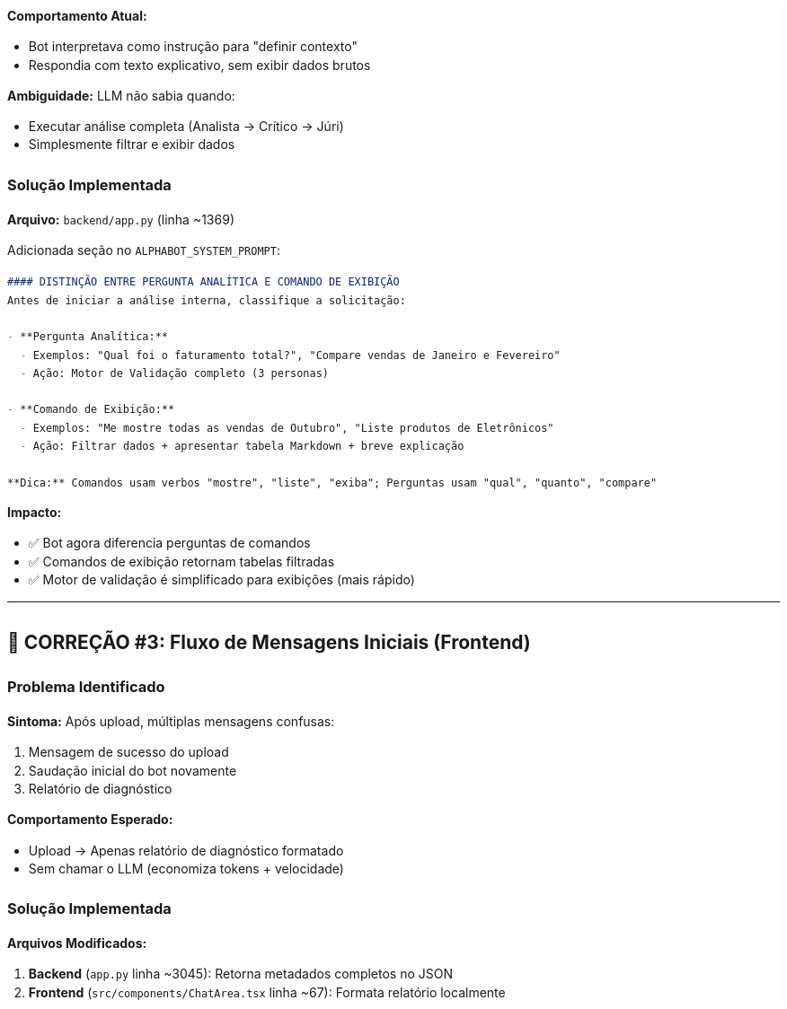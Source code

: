 **Comportamento Atual:**
- Bot interpretava como instrução para "definir contexto"
- Respondia com texto explicativo, sem exibir dados brutos

**Ambiguidade:** LLM não sabia quando:
- Executar análise completa (Analista → Crítico → Júri)
- Simplesmente filtrar e exibir dados

### Solução Implementada
**Arquivo:** `backend/app.py` (linha ~1369)

Adicionada seção no `ALPHABOT_SYSTEM_PROMPT`:

```markdown
#### DISTINÇÃO ENTRE PERGUNTA ANALÍTICA E COMANDO DE EXIBIÇÃO
Antes de iniciar a análise interna, classifique a solicitação:

- **Pergunta Analítica:**
  - Exemplos: "Qual foi o faturamento total?", "Compare vendas de Janeiro e Fevereiro"
  - Ação: Motor de Validação completo (3 personas)

- **Comando de Exibição:**
  - Exemplos: "Me mostre todas as vendas de Outubro", "Liste produtos de Eletrônicos"
  - Ação: Filtrar dados + apresentar tabela Markdown + breve explicação

**Dica:** Comandos usam verbos "mostre", "liste", "exiba"; Perguntas usam "qual", "quanto", "compare"
```

**Impacto:**
- ✅ Bot agora diferencia perguntas de comandos
- ✅ Comandos de exibição retornam tabelas filtradas
- ✅ Motor de validação é simplificado para exibições (mais rápido)

---

## 🎯 CORREÇÃO #3: Fluxo de Mensagens Iniciais (Frontend)

### Problema Identificado
**Sintoma:** Após upload, múltiplas mensagens confusas:
1. Mensagem de sucesso do upload
2. Saudação inicial do bot novamente
3. Relatório de diagnóstico

**Comportamento Esperado:**
- Upload → Apenas relatório de diagnóstico formatado
- Sem chamar o LLM (economiza tokens + velocidade)

### Solução Implementada
**Arquivos Modificados:**
1. **Backend** (`app.py` linha ~3045): Retorna metadados completos no JSON
2. **Frontend** (`src/components/ChatArea.tsx` linha ~67): Formata relatório localmente
